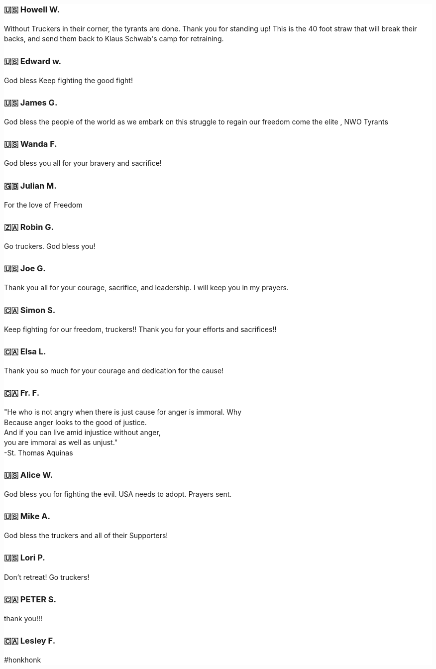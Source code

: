 ### 🇺🇸 Howell W.
Without Truckers in their corner, the tyrants are done.  Thank you for standing up!  This is the 40 foot straw that will break their backs, and send them back to Klaus Schwab's camp for retraining.

### 🇺🇸 Edward w.
God bless Keep fighting the good fight!

### 🇺🇸 James  G.
God bless the people of the world as we embark on this struggle to regain our freedom come the elite , NWO  Tyrants

### 🇺🇸 Wanda  F.
God bless you all for your bravery and sacrifice!

### 🇬🇧 Julian M.
For the love of Freedom

### 🇿🇦 Robin G.
Go truckers. God bless you!

### 🇺🇸 Joe G.
Thank you all for your courage, sacrifice, and leadership. I will keep you in my prayers. 

### 🇨🇦 Simon S.
Keep fighting for our freedom, truckers!! Thank you for your efforts and sacrifices!!

### 🇨🇦 Elsa L.
Thank you so much for your courage and dedication for the cause! 

### 🇨🇦 Fr. F.
"He who is not angry when there is just cause for anger is immoral. Why <br />Because anger looks to the good of justice. <br />And if you can live amid injustice without anger, <br />you are immoral as well as unjust."<br />-St. Thomas Aquinas

### 🇺🇸 Alice  W.
God bless you for fighting the evil.  USA needs to adopt.  Prayers sent.

### 🇺🇸 Mike A.
God bless the truckers and all of their Supporters! 

### 🇺🇸 Lori P.
Don’t retreat!  Go truckers!

### 🇨🇦 PETER S.
thank you!!!

### 🇨🇦 Lesley F.
#honkhonk
